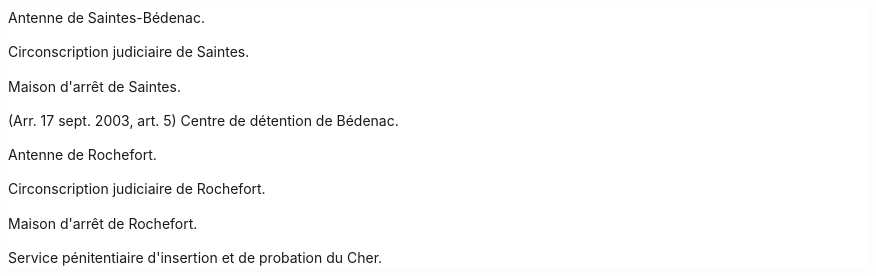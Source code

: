 Antenne de Saintes-Bédenac. 

</td>
      <td valign="top">

Circonscription judiciaire de Saintes. 

</td>
    </tr>
    <tr>
      <td valign="top">
      </td><td valign="top">
      </td><td valign="top">
      </td><td valign="top">

Maison d'arrêt de Saintes. 

</td>
    </tr>
    <tr>
      <td valign="top">
      </td><td valign="top">
      </td><td valign="top">
      </td><td valign="top">

(Arr. 17 sept. 2003, art. 5) Centre de détention de Bédenac. 

</td>
    </tr>
    <tr>
      <td valign="top">
      </td><td valign="top">
      </td><td valign="top">

Antenne de Rochefort. 

</td>
      <td valign="top">

Circonscription judiciaire de Rochefort. 

</td>
    </tr>
    <tr>
      <td valign="top">
      </td><td valign="top">
      </td><td valign="top">
      </td><td valign="top">

Maison d'arrêt de Rochefort. 

</td>
    </tr>
    <tr>
      <td valign="top">

Service pénitentiaire d'insertion et de probation du Cher. 
